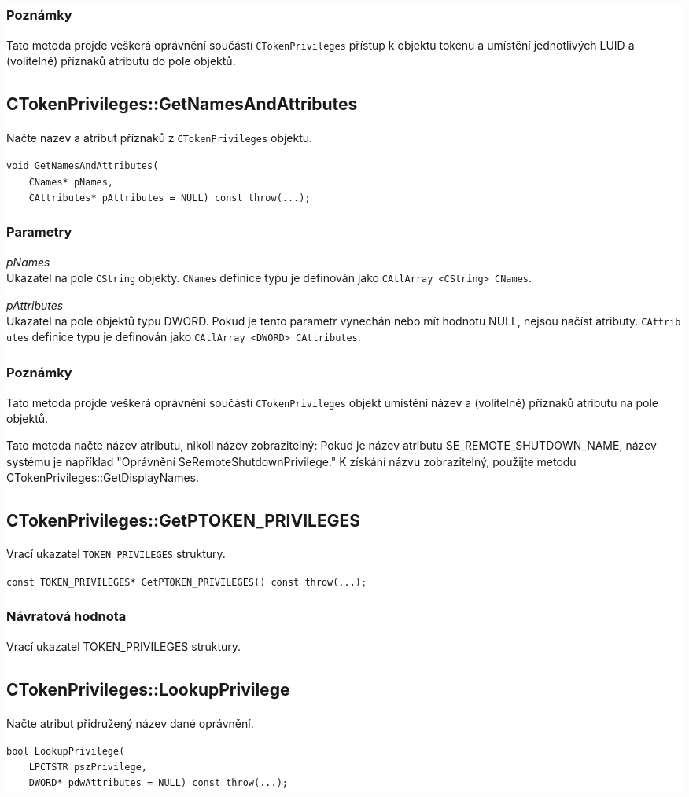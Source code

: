 ### <a name="remarks"></a>Poznámky

Tato metoda projde veškerá oprávnění součástí `CTokenPrivileges` přístup k objektu tokenu a umístění jednotlivých LUID a (volitelně) příznaků atributu do pole objektů.

##  <a name="getnamesandattributes"></a>  CTokenPrivileges::GetNamesAndAttributes

Načte název a atribut příznaků z `CTokenPrivileges` objektu.

```
void GetNamesAndAttributes(
    CNames* pNames,
    CAttributes* pAttributes = NULL) const throw(...);
```

### <a name="parameters"></a>Parametry

*pNames*<br/>
Ukazatel na pole `CString` objekty. `CNames` definice typu je definován jako `CAtlArray <CString> CNames`.

*pAttributes*<br/>
Ukazatel na pole objektů typu DWORD. Pokud je tento parametr vynechán nebo mít hodnotu NULL, nejsou načíst atributy. `CAttributes` definice typu je definován jako `CAtlArray <DWORD> CAttributes`.

### <a name="remarks"></a>Poznámky

Tato metoda projde veškerá oprávnění součástí `CTokenPrivileges` objekt umístění název a (volitelně) příznaků atributu na pole objektů.

Tato metoda načte název atributu, nikoli název zobrazitelný: Pokud je název atributu SE_REMOTE_SHUTDOWN_NAME, název systému je například "Oprávnění SeRemoteShutdownPrivilege." K získání názvu zobrazitelný, použijte metodu [CTokenPrivileges::GetDisplayNames](#getdisplaynames).

##  <a name="getptoken_privileges"></a>  CTokenPrivileges::GetPTOKEN_PRIVILEGES

Vrací ukazatel `TOKEN_PRIVILEGES` struktury.

```
const TOKEN_PRIVILEGES* GetPTOKEN_PRIVILEGES() const throw(...);
```

### <a name="return-value"></a>Návratová hodnota

Vrací ukazatel [TOKEN_PRIVILEGES](/windows/desktop/api/winnt/ns-winnt-_token_privileges) struktury.

##  <a name="lookupprivilege"></a>  CTokenPrivileges::LookupPrivilege

Načte atribut přidružený název dané oprávnění.

```
bool LookupPrivilege(
    LPCTSTR pszPrivilege,
    DWORD* pdwAttributes = NULL) const throw(...);
```
